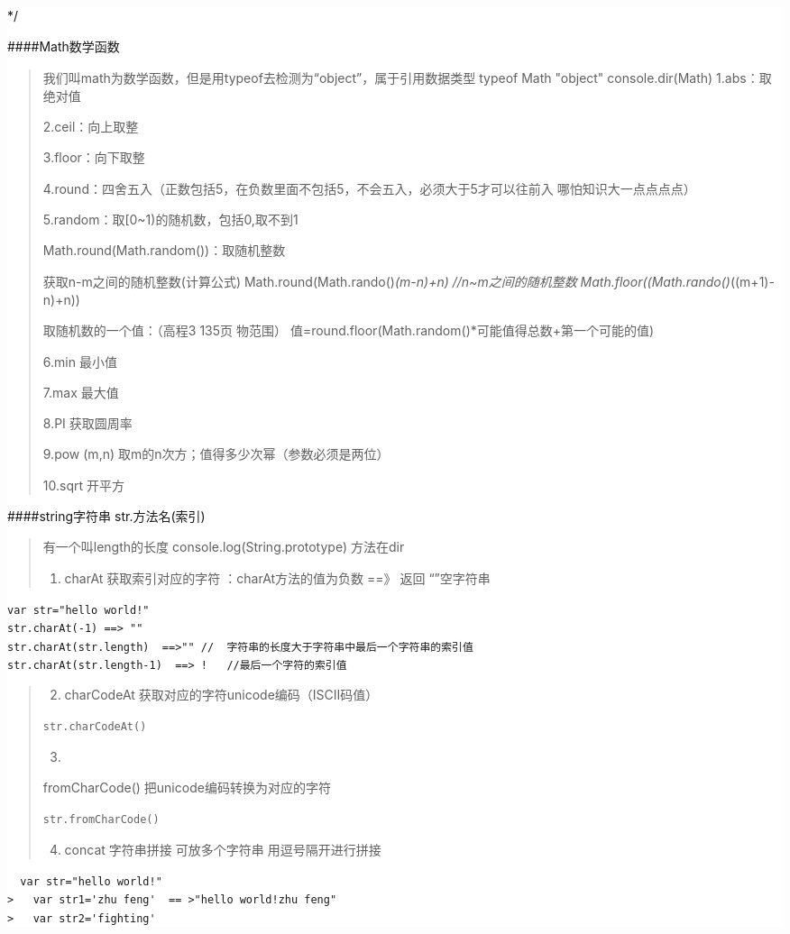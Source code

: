 
	


*/




####Math数学函数
>我们叫math为数学函数，但是用typeof去检测为“object”，属于引用数据类型
>typeof Math   "object"
> console.dir(Math) 
> 1.abs：取绝对值
> 
> 2.ceil：向上取整
> 
> 3.floor：向下取整
> 
> 4.round：四舍五入（正数包括5，在负数里面不包括5，不会五入，必须大于5才可以往前入  哪怕知识大一点点点点）
> 
> 5.random：取[0~1)的随机数，包括0,取不到1
> 
> Math.round(Math.random())：取随机整数
> 
> 获取n-m之间的随机整数(计算公式)
> Math.round(Math.rando()*(m-n)+n) //n~m之间的随机整数
> Math.floor((Math.rando()*((m+1)-n)+n))
> 
> 取随机数的一个值：（高程3 135页  物范围）
> 值=round.floor(Math.random()*可能值得总数+第一个可能的值)
> 
> 6.min 最小值
> 
> 7.max 最大值
> 
>8.PI     获取圆周率
>
> 9.pow (m,n)  取m的n次方；值得多少次幂（参数必须是两位）
> 
> 10.sqrt   开平方



####string字符串  str.方法名(索引)
>有一个叫length的长度
console.log(String.prototype)
方法在dir
>1. charAt 获取索引对应的字符 ：charAt方法的值为负数 ==》 返回 “”空字符串
```
var str="hello world!"
str.charAt(-1) ==> ""  
str.charAt(str.length)  ==>"" //  字符串的长度大于字符串中最后一个字符串的索引值
str.charAt(str.length-1)  ==> !   //最后一个字符的索引值
```
>2. charCodeAt    获取对应的字符unicode编码（ISCII码值）
>```
>str.charCodeAt()
>```
>3. 
 >  fromCharCode()    把unicode编码转换为对应的字符
 >  ```
 >  str.fromCharCode() 
 >  ```
>4. concat    字符串拼接 可放多个字符串  用逗号隔开进行拼接
```
  var str="hello world!"
>   var str1='zhu feng'  == >"hello world!zhu feng"
>   var str2='fighting'
```